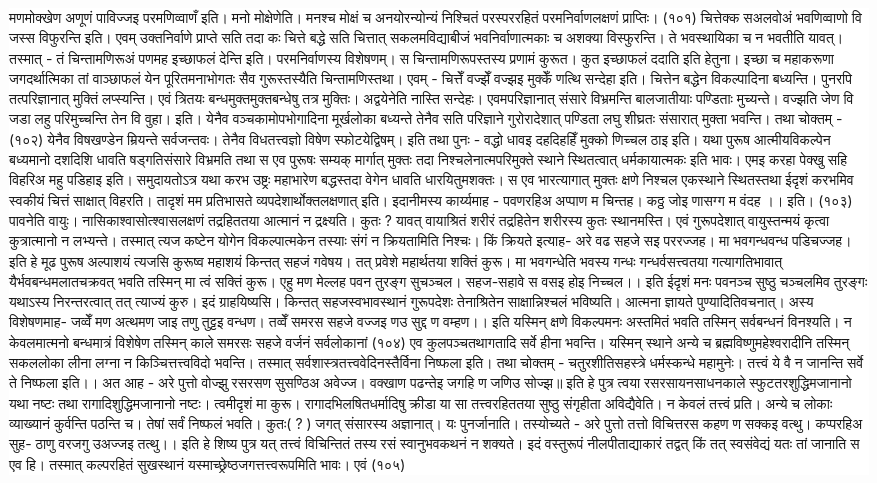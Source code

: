मणमोक्खेण अणूणं पाविज्जइ परमणिव्वाणँ इति। मनो मोक्षेणेति। मनश्च मोक्षं च अनयोरन्योन्यं निश्चितं परस्पररहितं परमनिर्वाणलक्षणं प्राप्तिः। 
(१०१)
चित्तेक्क सअलवोअं भवणिव्वाणो वि जस्स विफुरन्ति इति। एवम् उक्तनिर्वाणे प्राप्ते सति तदा कः चित्ते बद्धे सति चित्तात् सकलमविद्याबीजं भवनिर्वाणात्मकाः च अशक्या विस्फुरन्ति। ते भवस्थायिका च न भवतीति यावत्। तस्मात् -
तं चिन्तामणिरूअं पणमह इच्छाफलं देन्ति इति। परमनिर्वाणस्य विशेषणम्। स चिन्तामणिरूपस्तस्य प्रणामं कुरूत। कुत इच्छाफलं ददाति इति हेतुना। इच्छा च महाकरूणा जगदर्थात्मिका तां वाञ्छाफलं येन पूरितमनाभोगतः सैव गुरूस्तस्यैति चिन्तामणिस्तथा। एवम् -
चित्तेँ वज्झेँ वज्झइ मुक्केँ णत्थि सन्देहा इति। चित्तेन बद्धेन विकल्पादिना बध्यन्ति। पुनरपि तत्परिज्ञानात् मुक्तिं लप्स्यन्ति। एवं त्रितयः बन्धमुक्तमुक्तबन्धेषु तत्र मुक्तिः। अद्वयेनेति नास्ति सन्देहः। एवमपरिज्ञानात् संसारे विभ्रमन्ति बालजातीयाः पण्डिताः मुच्यन्ते। 
वज्झति जेण वि जडा लहु परिमुच्चन्ति तेन वि वुहा। इति। येनैव वञ्चकामोपभोगादिना मूर्खलोका बध्यन्ते तेनैव सति परिज्ञाने गुरोरादेशात् पण्डिता लघु शीघ्रतः संसारात् मुक्ता भवन्ति। तथा चोक्तम् -
(१०२)
येनैव विषखण्डेन म्रियन्ते सर्वजन्तवः। 
तेनैव विधतत्त्वज्ञो विषेण स्फोटयेद्विषम्। इति तथा 
पुनः -
वद्धो धावइ दहदिहहिँ मुक्को णिच्चल ठाइ इति। यथा पुरूष आत्मीयविकल्पेन बध्यमानो दशदिशि धावति षड्गतिसंसारे विभ्रमति तथा स एव पुरूषः सम्यक् मार्गात् मुक्तः तदा निश्चलेनात्मपरिमुक्ते स्थाने स्थितत्वात् धर्मकायात्मकः इति भावः। 
एमइ करहा पेक्खु सहि विहरिअ महु पडिहाइ इति। समुदायतोऽत्र यथा करभ उष्ट्रः महाभारेण बद्धस्तदा वेगेन धावति धारयितुमशक्तः। स एव भारत्यागात् मुक्तः क्षणे निश्चल एकस्थाने स्थितस्तथा ईदृशं करभमिव स्वकीयं चित्तं साक्षात् विहरति। तादृशं मम प्रतिभासते व्यपदेशार्थोक्तलक्षणात् इति। 
इदानीमस्य कार्य्यमाह -
पवणरहिअ अप्पाण म चिन्तह। 
कठ्ठ जोइ णासग्ग म वंदह ।। इति। 
(१०३)
पावनेति वायुः। नासिकाश्वासोत्श्वासलक्षणं तद्रहिततया आत्मानं न द्रक्ष्यति। कुतः ? यावत् वायाश्रितं शरीरं तद्रहितेन शरीरस्य कुतः स्थानमस्ति। एवं गुरूपदेशात् वायुस्तन्मयं कृत्वा कुत्रात्मानो न लभ्यन्ते। तस्मात् त्यज कष्टेन योगेन विकल्पात्मकेन तस्याः संगं न क्रियतामिति निश्चः। किं क्रियते इत्याह- 
अरे वढ सहजे सइ पररज्जह। 
मा भवगन्धवन्ध पडिचज्जह। इति 
हे मूढ पुरूष अल्पाशयं त्यजसि कुरूष्व महाशयं किन्तत् सहजं गवेषय। तत् प्रवेशे महार्थतया शक्तिं कुरू। मा भवगन्धेति भवस्य गन्धः गन्धर्वसत्त्वतया गत्यागतिभावात् यैर्भवबन्धमलातचक्रवत् भवति तस्मिन् मा त्वं सक्तिं कुरू। 
एहु मण मेल्लह पवन तुरङ्ग सुचञ्चल। 
सहज-सहावे स वसइ होइ निच्चल।। इति 
ईदृशं मनः पवनञ्च सुष्ठु चञ्चलमिव तुरङ्गः यथाऽस्य निरन्तरत्वात् तत् त्याज्यं कुरु। इदं ग्राहयिष्यसि। किन्तत् सहजस्वभावस्थानं गुरूपदेशः तेनाश्रितेन साक्षान्निश्चलं भविष्यति। आत्मना ज्ञायते पुण्यादितिवचनात्। अस्य विशेषणमाह-
जव्वेँ मण अत्थमण जाइ तणु तुट्टइ वन्धण। 
तव्वेँ समरस सहजे वज्जइ णउ सुद्द ण वम्हण।। इति 
यस्मिन् क्षणे विकल्पमनः अस्तमितं भवति तस्मिन् सर्वबन्धनं विनश्यति। न केवलमात्मनो बन्धमात्रं विशेषेण तस्मिन् काले समरसः सहजे वर्जनं सर्वलोकानां
(१०४)
एव कुलपञ्चतथागतादि सर्वे हीना भवन्ति। यस्मिन् स्थाने अन्ये च ब्रह्मविष्णुमहेश्वरादीनि तस्मिन् सकललोका लीना लग्ना न किञ्चित्तत्त्वविदो भवन्ति। तस्मात् सर्वशास्त्रतत्त्ववेदिनस्तैर्विना निष्फला इति। तथा चोक्तम् -
चतुरशीतिसहस्त्रे धर्मस्कन्धे महामुनेः। 
तत्त्वं ये वै न जानन्ति सर्वे ते निष्फला इति।। 
अत आह -
अरे पुत्तो वोज्झु रसरसण सुसण्ठिअ अवेज्ज। 
वक्खाण पढन्तेइ जगहि ण जणिउ सोज्झ॥ इति 
हे पुत्र त्वया रसरसायनसाधनकाले स्फुटतरशुद्धिमजानानो यथा नष्टः तथा रागादिशुद्धिमजानानो नष्टः। त्वमीदृशं मा कुरू। रागादभिलषितधर्मादिषु क्रीडा या सा तत्त्वरहिततया सुष्ठु संगृहीता अविद्यैवेति। न केवलं तत्त्वं प्रति। अन्ये च लोकाः व्याख्यानं कुर्वन्ति पठन्ति च। तेषां सर्वं निष्फलं भवति। कुतः( ? ) जगत् संसारस्य अज्ञानात्। यः पुनर्जानाति। तस्योच्यते -
अरे पुत्तो तत्तो विचित्तरस कहण ण सक्कइ वत्थु। 
कप्परहिअ सुह- ठाणु वरजगु उअज्जइ तत्थु।। इति 
हे शिष्य पुत्र यत् तत्त्वं विचिन्तितं तस्य रसं स्वानुभवकथनं न शक्यते। इदं वस्तुरूपं नीलपीताद्याकारं तद्वत् किं तत् स्वसंवेद्यं यतः तां जानाति स एव हि। तस्मात् कल्परहितं सुखस्थानं यस्माच्छ्रेष्ठजगत्तत्त्वरूपमिति भावः। एवं 
(१०५)